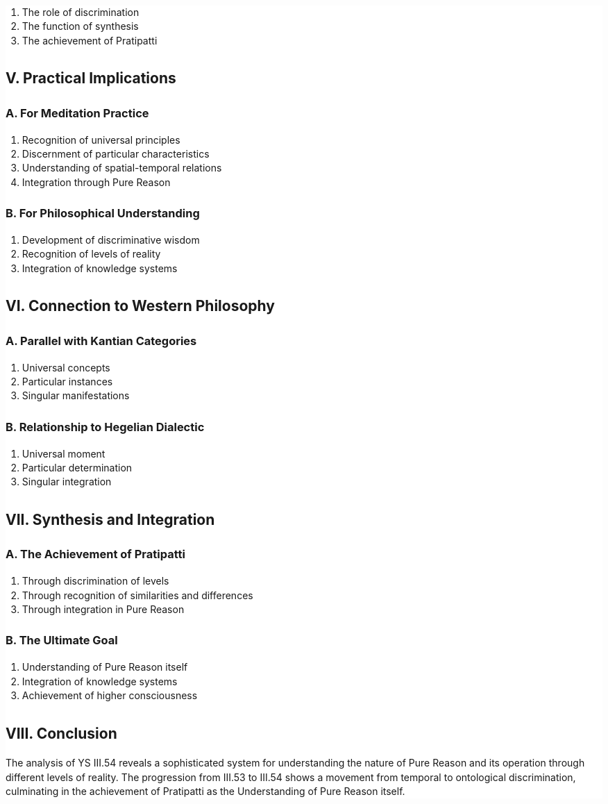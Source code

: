 1.  The role of discrimination
2.  The function of synthesis
3.  The achievement of Pratipatti

## V. Practical Implications

### A. For Meditation Practice

1.  Recognition of universal principles
2.  Discernment of particular characteristics
3.  Understanding of spatial-temporal relations
4.  Integration through Pure Reason

### B. For Philosophical Understanding

1.  Development of discriminative wisdom
2.  Recognition of levels of reality
3.  Integration of knowledge systems

## VI. Connection to Western Philosophy

### A. Parallel with Kantian Categories

1.  Universal concepts
2.  Particular instances
3.  Singular manifestations

### B. Relationship to Hegelian Dialectic

1.  Universal moment
2.  Particular determination
3.  Singular integration

## VII. Synthesis and Integration

### A. The Achievement of Pratipatti

1.  Through discrimination of levels
2.  Through recognition of similarities and differences
3.  Through integration in Pure Reason

### B. The Ultimate Goal

1.  Understanding of Pure Reason itself
2.  Integration of knowledge systems
3.  Achievement of higher consciousness

## VIII. Conclusion

The analysis of YS III.54 reveals a sophisticated system for understanding the nature of Pure Reason and its operation through different levels of reality. The progression from III.53 to III.54 shows a movement from temporal to ontological discrimination, culminating in the achievement of Pratipatti as the Understanding of Pure Reason itself.
